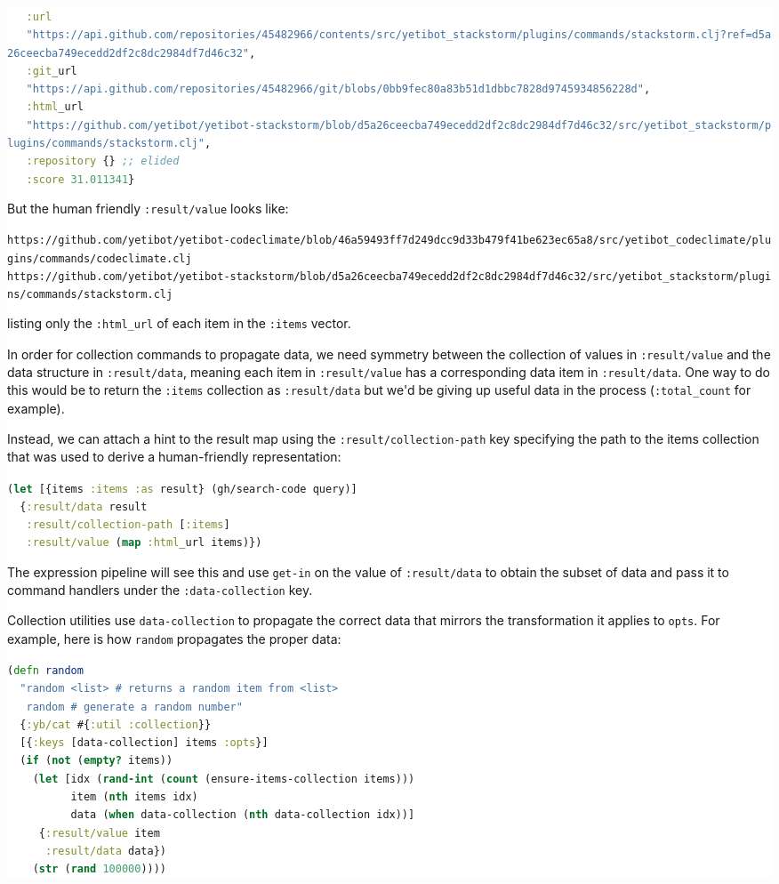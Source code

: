 ```clojure
   :url
   "https://api.github.com/repositories/45482966/contents/src/yetibot_stackstorm/plugins/commands/stackstorm.clj?ref=d5a26ceecba749ecedd2df2c8dc2984df7d46c32",
   :git_url
   "https://api.github.com/repositories/45482966/git/blobs/0bb9fec80a83b51d1dbbc7828d9745934856228d",
   :html_url
   "https://github.com/yetibot/yetibot-stackstorm/blob/d5a26ceecba749ecedd2df2c8dc2984df7d46c32/src/yetibot_stackstorm/plugins/commands/stackstorm.clj",
   :repository {} ;; elided
   :score 31.011341}
```

But the human friendly `:result/value` looks like:

```
https://github.com/yetibot/yetibot-codeclimate/blob/46a59493ff7d249dcc9d33b479f41be623ec65a8/src/yetibot_codeclimate/plugins/commands/codeclimate.clj
https://github.com/yetibot/yetibot-stackstorm/blob/d5a26ceecba749ecedd2df2c8dc2984df7d46c32/src/yetibot_stackstorm/plugins/commands/stackstorm.clj
```

listing only the `:html_url` of each item in the `:items` vector.

In order for collection commands to propagate data, we need symmetry between the
collection of values in `:result/value` and the data structure in
`:result/data`, meaning each item in `:result/value` has a corresponding data
item in `:result/data`. One way to do this would be to return the `:items`
collection as `:result/data` but we'd be giving up useful data in the process
(`:total_count` for example).

Instead, we can attach a hint to the result map using the
`:result/collection-path` key specifying the path to the items collection that
was used to derive a human-friendly representation:

```clojure
(let [{items :items :as result} (gh/search-code query)]
  {:result/data result
   :result/collection-path [:items]
   :result/value (map :html_url items)})
```

The expression pipeline will see this and use `get-in` on the value of
`:result/data` to obtain the subset of data and pass it to command handlers
under the `:data-collection` key.

Collection utilities use `data-collection` to propagate the correct data that
mirrors the transformation it applies to `opts`. For example, here is how
`random` propagates the proper data:

```clojure
(defn random
  "random <list> # returns a random item from <list>
   random # generate a random number"
  {:yb/cat #{:util :collection}}
  [{:keys [data-collection] items :opts}]
  (if (not (empty? items))
    (let [idx (rand-int (count (ensure-items-collection items)))
          item (nth items idx)
          data (when data-collection (nth data-collection idx))]
     {:result/value item
      :result/data data})
    (str (rand 100000))))
```
